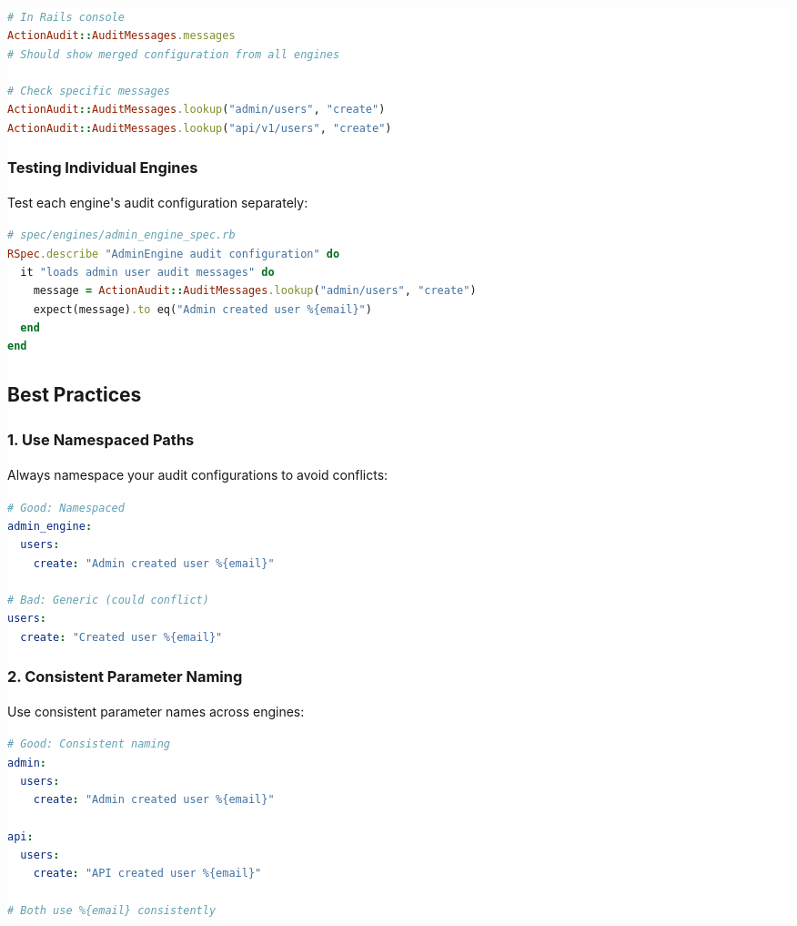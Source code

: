 ```ruby
# In Rails console
ActionAudit::AuditMessages.messages
# Should show merged configuration from all engines

# Check specific messages
ActionAudit::AuditMessages.lookup("admin/users", "create")
ActionAudit::AuditMessages.lookup("api/v1/users", "create")
```

### Testing Individual Engines

Test each engine's audit configuration separately:

```ruby
# spec/engines/admin_engine_spec.rb
RSpec.describe "AdminEngine audit configuration" do
  it "loads admin user audit messages" do
    message = ActionAudit::AuditMessages.lookup("admin/users", "create")
    expect(message).to eq("Admin created user %{email}")
  end
end
```

## Best Practices

### 1. Use Namespaced Paths

Always namespace your audit configurations to avoid conflicts:

```yaml
# Good: Namespaced
admin_engine:
  users:
    create: "Admin created user %{email}"

# Bad: Generic (could conflict)
users:
  create: "Created user %{email}"
```

### 2. Consistent Parameter Naming

Use consistent parameter names across engines:

```yaml
# Good: Consistent naming
admin:
  users:
    create: "Admin created user %{email}"

api:
  users:
    create: "API created user %{email}"

# Both use %{email} consistently
```
